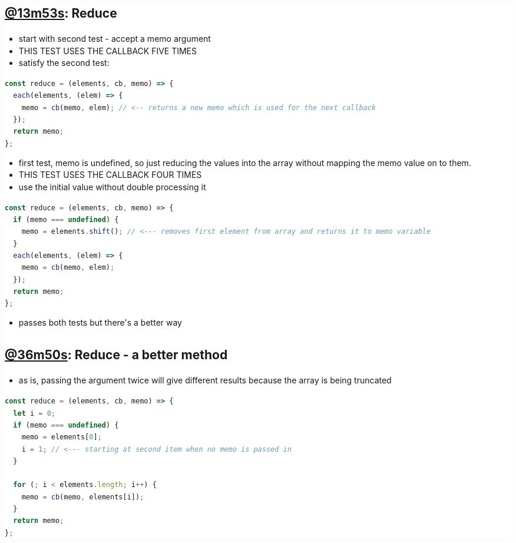 ## [@13m53s](https://youtu.be/KNpkIDV5Jj0?t=13m53s): Reduce
- start with second test - accept a memo argument
- THIS TEST USES THE CALLBACK FIVE TIMES
- satisfy the second test:

```js
const reduce = (elements, cb, memo) => {
  each(elements, (elem) => {
    memo = cb(memo, elem); // <-- returns a new memo which is used for the next callback
  });
  return memo;
};
```

- first test, memo is undefined, so just reducing the values into the array without mapping the memo value on to them.
- THIS TEST USES THE CALLBACK FOUR TIMES
- use the initial value without double processing it

```js
const reduce = (elements, cb, memo) => {
  if (memo === undefined) {
    memo = elements.shift(); // <--- removes first element from array and returns it to memo variable
  }
  each(elements, (elem) => {
    memo = cb(memo, elem);
  });
  return memo;
};
```

- passes both tests but there's a better way

## [@36m50s](https://youtu.be/KNpkIDV5Jj0?t=13m53s): Reduce - a better method
- as is, passing the argument twice will give different results because the array is being truncated

```js
const reduce = (elements, cb, memo) => {
  let i = 0;
  if (memo === undefined) {
    memo = elements[0];
    i = 1; // <--- starting at second item when no memo is passed in
  }

  for (; i < elements.length; i++) {
    memo = cb(memo, elements[i]);
  }
  return memo;
};
```

